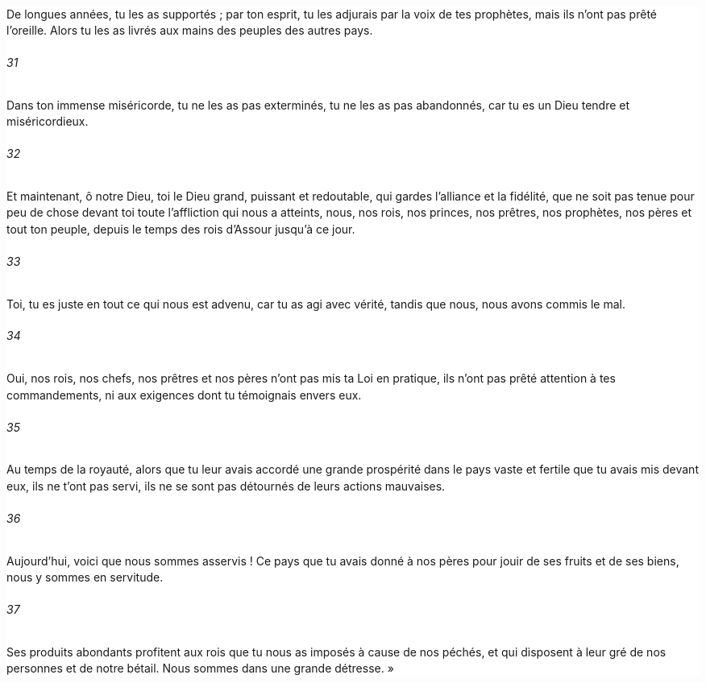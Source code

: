 De longues années, tu les as supportés ;
par ton esprit, tu les adjurais
par la voix de tes prophètes,
mais ils n’ont pas prêté l’oreille.
Alors tu les as livrés
aux mains des peuples des autres pays.
###### 31
Dans ton immense miséricorde,
tu ne les as pas exterminés,
tu ne les as pas abandonnés,
car tu es un Dieu tendre et miséricordieux.
###### 32
Et maintenant, ô notre Dieu,
toi le Dieu grand, puissant et redoutable,
qui gardes l’alliance et la fidélité,
que ne soit pas tenue pour peu de chose devant toi
toute l’affliction qui nous a atteints,
nous, nos rois, nos princes, nos prêtres,
nos prophètes, nos pères et tout ton peuple,
depuis le temps des rois d’Assour
jusqu’à ce jour.
###### 33
Toi, tu es juste en tout ce qui nous est advenu,
car tu as agi avec vérité,
tandis que nous, nous avons commis le mal.
###### 34
Oui, nos rois, nos chefs, nos prêtres et nos pères
n’ont pas mis ta Loi en pratique,
ils n’ont pas prêté attention à tes commandements,
ni aux exigences dont tu témoignais envers eux.
###### 35
Au temps de la royauté,
alors que tu leur avais accordé une grande prospérité
dans le pays vaste et fertile que tu avais mis devant eux,
ils ne t’ont pas servi,
ils ne se sont pas détournés de leurs actions mauvaises.
###### 36
Aujourd’hui, voici que nous sommes asservis !
Ce pays que tu avais donné à nos pères
pour jouir de ses fruits et de ses biens,
nous y sommes en servitude.
###### 37
Ses produits abondants profitent aux rois
que tu nous as imposés à cause de nos péchés,
et qui disposent à leur gré de nos personnes
et de notre bétail.
Nous sommes dans une grande détresse. »
